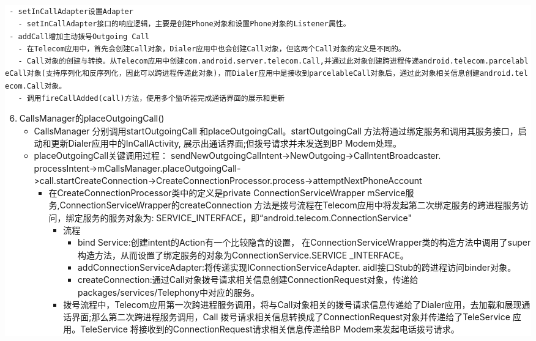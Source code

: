      - setInCallAdapter设置Adapter
       - setInCallAdapter接口的响应逻辑，主要是创建Phone对象和设置Phone对象的Listener属性。
     - addCall增加主动拨号Outgoing Call
       - 在Telecom应用中，首先会创建Call对象，Dialer应用中也会创建Call对象，但这两个Call对象的定义是不同的。
       - Call对象的创建与转换。从Telecom应用中创建com.android.server.telecom.Call,并通过此对象创建跨进程传递android.telecom.parcelableCall对象(支持序列化和反序列化，因此可以跨进程传递此对象)，而Dialer应用中是接收到parcelableCall对象后，通过此对象相关信息创建android.telecom.Call对象。
       - 调用fireCallAdded(call)方法，使用多个监听器完成通话界面的展示和更新
6. CallsManager的placeOutgoingCall()
   - CallsManager 分别调用startOutgoingCall 和placeOutgoingCall。startOutgoingCall 方法将通过绑定服务和调用其服务接口，启动和更新Dialer应用中的InCallActivity, 展示出通话界面;但拨号请求并未发送到BP Modem处理。
   - placeOutgoingCall关键调用过程： sendNewOutgoingCalIntent->NewOutgoing->CallntentBroadcaster. processIntent→mCallsManager.placeOutgoingCall->call.startCreateConnection→CreateConnectionProcessor.process→attemptNextPhoneAccount
     - 在CreateConnectionProcessor类中的定义是private ConnectionServiceWrapper mService服务,ConnectionServiceWrapper的createConnection 方法是拨号流程在Telecom应用中将发起第二次绑定服务的跨进程服务访问，绑定服务的服务对象为: SERVICE_INTERFACE，即“android.telecom.ConnectionService"
       - 流程
         - bind Service:创建intent的Action有一个比较隐含的设置， 在ConnectionServiceWrapper类的构造方法中调用了super构造方法，从而设置了绑定服务的对象为ConnectionService.SERVICE _INTERFACE。
         - addConnectionServiceAdapter:将传递实现IConnectionServiceAdapter. aidI接口Stub的跨进程访问binder对象。
         - createConnection:通过Call对象拨号请求相关信息创建ConnectionRequest对象，传递给packages/services/Telephony中对应的服务。
       - 拨号流程中，Telecom应用第一次跨进程服务调用，将与Call对象相关的拨号请求信息传递给了Dialer应用，去加载和展现通话界面;那么第二次跨进程服务调用，Call 拨号请求相关信息转换成了ConnectionRequest对象并传递给了TeleService 应用。TeleService 将接收到的ConnectionRequest请求相关信息传递给BP Modem来发起电话拨号请求。